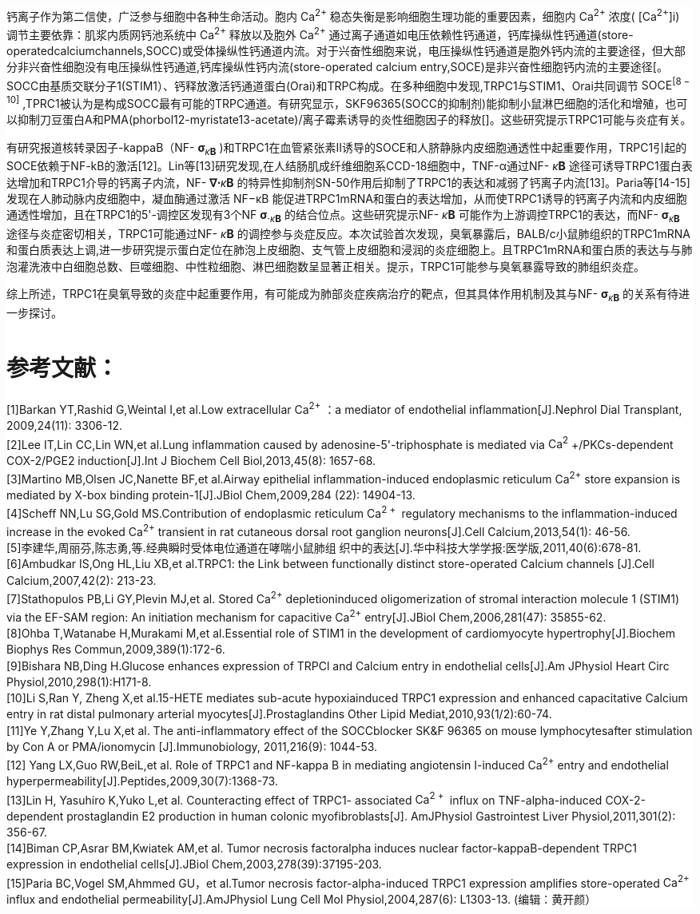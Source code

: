 钙离子作为第二信使，广泛参与细胞中各种生命活动。胞内 $\mathrm { C a } ^ { 2 + }$ 稳态失衡是影响细胞生理功能的重要因素，细胞内 $\mathrm { C a ^ { 2 + } }$ 浓度( $\mathrm { [ C a ^ { 2 + } ] i ) }$ 调节主要依靠：肌浆内质网钙池系统中 $\mathrm { C a ^ { 2 + } }$ 释放以及胞外 $\mathrm { C a } ^ { 2 + }$ 通过离子通道如电压依赖性钙通道，钙库操纵性钙通道(store-operatedcalciumchannels,SOCC)或受体操纵性钙通道内流。对于兴奋性细胞来说，电压操纵性钙通道是胞外钙内流的主要途径，但大部分非兴奋性细胞没有电压操纵性钙通道,钙库操纵性钙内流(store-operated calcium entry,SOCE)是非兴奋性细胞钙内流的主要途径[。SOCC由基质交联分子1(STIM1）、钙释放激活钙通道蛋白(Orai)和TRPC构成。在多种细胞中发现,TRPC1与STIM1、Orai共同调节 $\operatorname { S O C E } ^ { [ 8 - 1 0 ] }$ ,TPRC1被认为是构成SOCC最有可能的TRPC通道。有研究显示，SKF96365(SOCC的抑制剂)能抑制小鼠淋巴细胞的活化和增殖，也可以抑制刀豆蛋白A和PMA(phorbol12-myristate13-acetate)/离子霉素诱导的炎性细胞因子的释放[]。这些研究提示TRPC1可能与炎症有关。

有研究报道核转录因子-kappaB（NF- $\mathbf { \sigma } _ { \kappa \mathbf { B } }$ )和TRPC1在血管紧张素Ⅱ诱导的SOCE和人脐静脉内皮细胞通透性中起重要作用，TRPC1引起的SOCE依赖于NF-kB的激活[12]。Lin等[13]研究发现,在人结肠肌成纤维细胞系CCD-18细胞中，TNF-α通过NF- $\kappa \mathbf { B }$ 途径可诱导TRPC1蛋白表达增加和TRPC1介导的钙离子内流，NF- $\mathbf { \nabla \cdot } \kappa \mathbf { B }$ 的特异性抑制剂SN-50作用后抑制了TRPC1的表达和减弱了钙离子内流[13]。Paria等[14-15]发现在人肺动脉内皮细胞中，凝血酶通过激活 ${ \mathrm { N F } } { \mathrm { - } } { \mathrm { \kappa B } }$ 能促进TRPC1mRNA和蛋白的表达增加，从而使TRPC1诱导的钙离子内流和内皮细胞通透性增加，且在TRPC1的5'-调控区发现有3个NF $\mathbf { \sigma } _ { \cdot \kappa \mathbf { B } }$ 的结合位点。这些研究提示NF- $\kappa \mathbf { B }$ 可能作为上游调控TRPC1的表达，而NF- $\mathbf { \sigma } _ { \kappa \mathbf { B } }$ 途径与炎症密切相关，TRPC1可能通过NF- $\kappa \mathbf { B }$ 的调控参与炎症反应。本次试验首次发现，臭氧暴露后，BALB/c小鼠肺组织的TRPC1mRNA和蛋白质表达上调,进一步研究提示蛋白定位在肺泡上皮细胞、支气管上皮细胞和浸润的炎症细胞上。且TRPC1mRNA和蛋白质的表达与与肺泡灌洗液中白细胞总数、巨噬细胞、中性粒细胞、淋巴细胞数呈显著正相关。提示，TRPC1可能参与臭氧暴露导致的肺组织炎症。

综上所述，TRPC1在臭氧导致的炎症中起重要作用，有可能成为肺部炎症疾病治疗的靶点，但其具体作用机制及其与NF- $\mathbf { \sigma } _ { \kappa \mathbf { B } }$ 的关系有待进一步探讨。

# 参考文献：

[1]Barkan YT,Rashid G,Weintal I,et al.Low extracellular $\mathrm { C a } ^ { 2 + }$ ：a mediator of endothelial inflammation[J].Nephrol Dial Transplant, 2009,24(11): 3306-12.   
[2]Lee IT,Lin CC,Lin WN,et al.Lung inflammation caused by adenosine-5'-triphosphate is mediated via $\mathrm { C a } ^ { 2 }$ +/PKCs-dependent COX-2/PGE2 induction[J].Int J Biochem Cell Biol,2013,45(8): 1657-68.   
[3]Martino MB,Olsen JC,Nanette BF,et al.Airway epithelial inflammation-induced endoplasmic reticulum $\mathrm { C a } ^ { 2 + }$ store expansion is mediated by X-box binding protein-1[J].JBiol Chem,2009,284 (22): 14904-13.   
[4]Scheff NN,Lu SG,Gold MS.Contribution of endoplasmic reticulum $\mathrm { C a } ^ { 2 \mathrm { ~ + ~ } }$ regulatory mechanisms to the inflammation-induced increase in the evoked $\mathrm { C a } ^ { 2 + }$ transient in rat cutaneous dorsal root ganglion neurons[J].Cell Calcium,2013,54(1): 46-56.   
[5]李建华,周丽芬,陈志勇,等.经典瞬时受体电位通道在哮喘小鼠肺组 织中的表达[J].华中科技大学学报:医学版,2011,40(6):678-81.   
[6]Ambudkar IS,Ong HL,Liu XB,et al.TRPC1: the Link between functionally distinct store-operated Calcium channels [J].Cell Calcium,2007,42(2): 213-23.   
[7]Stathopulos PB,Li GY,Plevin MJ,et al. Stored $\mathrm { C a } ^ { 2 + }$ depletioninduced oligomerization of stromal interaction molecule 1 (STIM1) via the EF-SAM region: An initiation mechanism for capacitive $\mathrm { C a } ^ { 2 + }$ entry[J].JBiol Chem,2006,281(47): 35855-62.   
[8]Ohba T,Watanabe H,Murakami M,et al.Essential role of STIM1 in the development of cardiomyocyte hypertrophy[J].Biochem Biophys Res Commun,2009,389(1):172-6.   
[9]Bishara NB,Ding H.Glucose enhances expression of TRPCl and Calcium entry in endothelial cells[J].Am JPhysiol Heart Circ Physiol,2010,298(1):H171-8.   
[10]Li S,Ran Y, Zheng X,et al.15-HETE mediates sub-acute hypoxiainduced TRPC1 expression and enhanced capacitative Calcium entry in rat distal pulmonary arterial myocytes[J].Prostaglandins Other Lipid Mediat,2010,93(1/2):60-74.   
[11]Ye Y,Zhang Y,Lu X,et al. The anti-inflammatory effect of the SOCCblocker SK&F 96365 on mouse lymphocytesafter stimulation by Con A or PMA/ionomycin [J].Immunobiology, 2011,216(9): 1044-53.   
[12] Yang LX,Guo RW,BeiL,et al. Role of TRPC1 and NF-kappa B in mediating angiotensin I-induced $\mathrm { C a } ^ { 2 + }$ entry and endothelial hyperpermeability[J].Peptides,2009,30(7):1368-73.   
[13]Lin H, Yasuhiro K,Yuko L,et al. Counteracting effect of TRPC1- associated $\mathrm { C a } ^ { 2 \mathrm { ~ + ~ } }$ influx on TNF-alpha-induced COX-2-dependent prostaglandin E2 production in human colonic myofibroblasts[J]. AmJPhysiol Gastrointest Liver Physiol,2011,301(2): 356-67.   
[14]Biman CP,Asrar BM,Kwiatek AM,et al. Tumor necrosis factoralpha induces nuclear factor-kappaB-dependent TRPC1 expression in endothelial cells[J].JBiol Chem,2003,278(39):37195-203.   
[15]Paria BC,Vogel SM,Ahmmed GU，et al.Tumor necrosis factor-alpha-induced TRPC1 expression amplifies store-operated $\mathrm { C a } ^ { 2 + }$ influx and endothelial permeability[J].AmJPhysiol Lung Cell Mol Physiol,2004,287(6): L1303-13. (编辑：黄开颜）